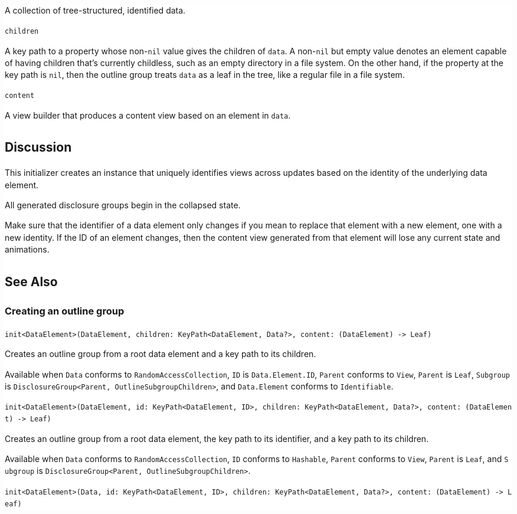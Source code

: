     

A collection of tree-structured, identified data.

`children`

    

A key path to a property whose non-`nil` value gives the children of `data`. A
non-`nil` but empty value denotes an element capable of having children that’s
currently childless, such as an empty directory in a file system. On the other
hand, if the property at the key path is `nil`, then the outline group treats
`data` as a leaf in the tree, like a regular file in a file system.

`content`

    

A view builder that produces a content view based on an element in `data`.

## Discussion

This initializer creates an instance that uniquely identifies views across
updates based on the identity of the underlying data element.

All generated disclosure groups begin in the collapsed state.

Make sure that the identifier of a data element only changes if you mean to
replace that element with a new element, one with a new identity. If the ID of
an element changes, then the content view generated from that element will
lose any current state and animations.

## See Also

### Creating an outline group

`init<DataElement>(DataElement, children: KeyPath<DataElement, Data?>,
content: (DataElement) -> Leaf)`

Creates an outline group from a root data element and a key path to its
children.

Available when `Data` conforms to `RandomAccessCollection`, `ID` is
`Data.Element.ID`, `Parent` conforms to `View`, `Parent` is `Leaf`, `Subgroup`
is `DisclosureGroup<Parent, OutlineSubgroupChildren>`, and `Data.Element`
conforms to `Identifiable`.

`init<DataElement>(DataElement, id: KeyPath<DataElement, ID>, children:
KeyPath<DataElement, Data?>, content: (DataElement) -> Leaf)`

Creates an outline group from a root data element, the key path to its
identifier, and a key path to its children.

Available when `Data` conforms to `RandomAccessCollection`, `ID` conforms to
`Hashable`, `Parent` conforms to `View`, `Parent` is `Leaf`, and `Subgroup` is
`DisclosureGroup<Parent, OutlineSubgroupChildren>`.

`init<DataElement>(Data, id: KeyPath<DataElement, ID>, children:
KeyPath<DataElement, Data?>, content: (DataElement) -> Leaf)`
